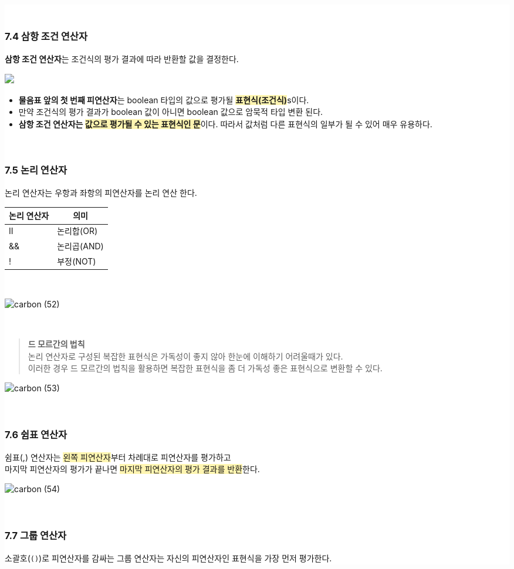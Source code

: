 <br>

### 7.4 삼항 조건 연산자

**삼항 조건 연산자**는 조건식의 평가 결과에 따라 반환할 값을 결정한다.

![](https://velog.velcdn.com/images/hoho_0815/post/a3938e20-2279-45ac-8c45-df860a4568aa/image.png)

- **물음표 앞의 첫 번째 피연산자**는 boolean 타입의 값으로 평가될 <span style='background-color : #fff5b1'>**표현식(조건식)**</span>s이다.
- 만약 조건식의 평가 결과가 boolean 값이 아니면 boolean 값으로 암묵적 타입 변환 된다.
- **삼항 조건 연산자는 <span style='background-color : #fff5b1'>값으로 평가될 수 있는 표현식인 문**</span>이다. 따라서 값처럼 다른 표현식의 일부가 될 수 있어 매우 유용하다.

<br>

### 7.5 논리 연산자

논리 연산자는 우항과 좌항의 피연산자를 논리 연산 한다.

| 논리 연산자 | 의미        |
| ----------- | ----------- |
| II          | 논리합(OR)  |
| &&          | 논리곱(AND) |
| !           | 부정(NOT)   |

<br>

![carbon (52)](https://user-images.githubusercontent.com/87301268/224878733-7b42fb04-4e58-4ed2-9f47-775ba6ca2f3c.png)

<br>

> **드 모르간의 법칙**  
> 논리 연산자로 구성된 복잡한 표현식은 가독성이 좋지 않아 한눈에 이해하기 어려울때가 있다.  
> 이러한 경우 드 모르간의 법칙을 활용하면 복잡한 표현식을 좀 더 가독성 좋은 표현식으로 변환할 수 있다.

![carbon (53)](https://user-images.githubusercontent.com/87301268/224878766-f022575a-a298-450d-9b9a-108d1ffdc21f.png)

<br>

### 7.6 쉼표 연산자

쉼표(,) 연산자는 <span style='background-color : #fff5b1'>왼쪽 피연산자</span>부터 차례대로 피연산자를 평가하고 <br>
마지막 피연산자의 평가가 끝나면 <span style='background-color : #fff5b1'>마지막 피연산자의 평가 결과를 반환</span>한다.

![carbon (54)](https://user-images.githubusercontent.com/87301268/224878781-8ce442d8-eefe-4071-bf26-d68df4f80672.png)

<br>

### 7.7 그룹 연산자

소괄호(`()`)로 피연산자를 감싸는 그룹 연산자는 자신의 피연산자인 표현식을 가장 먼저 평가한다.
